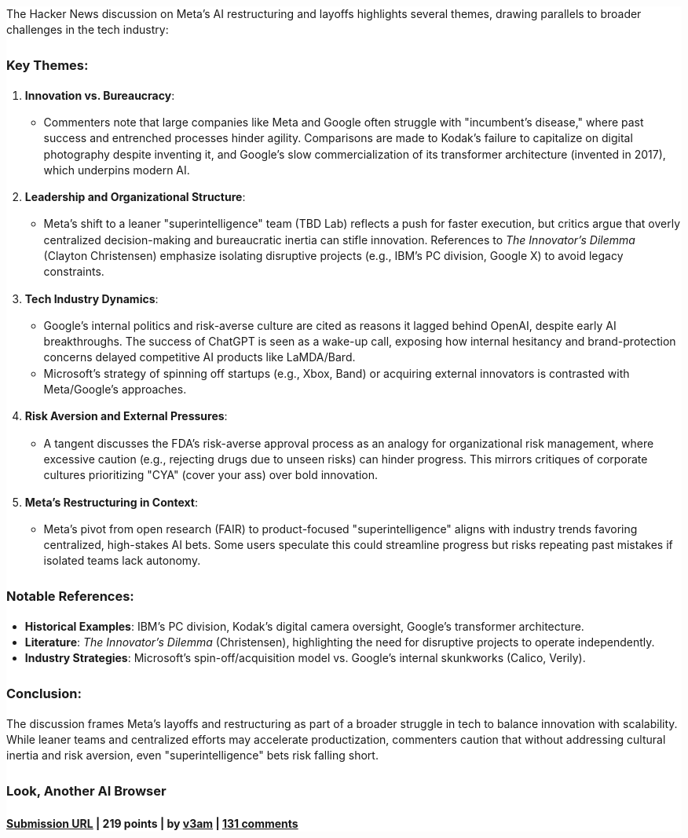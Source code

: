 The Hacker News discussion on Meta’s AI restructuring and layoffs highlights several themes, drawing parallels to broader challenges in the tech industry:

### Key Themes:
1. **Innovation vs. Bureaucracy**:
   - Commenters note that large companies like Meta and Google often struggle with "incumbent’s disease," where past success and entrenched processes hinder agility. Comparisons are made to Kodak’s failure to capitalize on digital photography despite inventing it, and Google’s slow commercialization of its transformer architecture (invented in 2017), which underpins modern AI.

2. **Leadership and Organizational Structure**:
   - Meta’s shift to a leaner "superintelligence" team (TBD Lab) reflects a push for faster execution, but critics argue that overly centralized decision-making and bureaucratic inertia can stifle innovation. References to *The Innovator’s Dilemma* (Clayton Christensen) emphasize isolating disruptive projects (e.g., IBM’s PC division, Google X) to avoid legacy constraints.

3. **Tech Industry Dynamics**:
   - Google’s internal politics and risk-averse culture are cited as reasons it lagged behind OpenAI, despite early AI breakthroughs. The success of ChatGPT is seen as a wake-up call, exposing how internal hesitancy and brand-protection concerns delayed competitive AI products like LaMDA/Bard.
   - Microsoft’s strategy of spinning off startups (e.g., Xbox, Band) or acquiring external innovators is contrasted with Meta/Google’s approaches.

4. **Risk Aversion and External Pressures**:
   - A tangent discusses the FDA’s risk-averse approval process as an analogy for organizational risk management, where excessive caution (e.g., rejecting drugs due to unseen risks) can hinder progress. This mirrors critiques of corporate cultures prioritizing "CYA" (cover your ass) over bold innovation.

5. **Meta’s Restructuring in Context**:
   - Meta’s pivot from open research (FAIR) to product-focused "superintelligence" aligns with industry trends favoring centralized, high-stakes AI bets. Some users speculate this could streamline progress but risks repeating past mistakes if isolated teams lack autonomy.

### Notable References:
- **Historical Examples**: IBM’s PC division, Kodak’s digital camera oversight, Google’s transformer architecture.
- **Literature**: *The Innovator’s Dilemma* (Christensen), highlighting the need for disruptive projects to operate independently.
- **Industry Strategies**: Microsoft’s spin-off/acquisition model vs. Google’s internal skunkworks (Calico, Verily).

### Conclusion:
The discussion frames Meta’s layoffs and restructuring as part of a broader struggle in tech to balance innovation with scalability. While leaner teams and centralized efforts may accelerate productization, commenters caution that without addressing cultural inertia and risk aversion, even "superintelligence" bets risk falling short.

### Look, Another AI Browser

#### [Submission URL](https://manuelmoreale.com/thoughts/look-another-ai-browser) | 219 points | by [v3am](https://news.ycombinator.com/user?id=v3am) | [131 comments](https://news.ycombinator.com/item?id=45672199)
